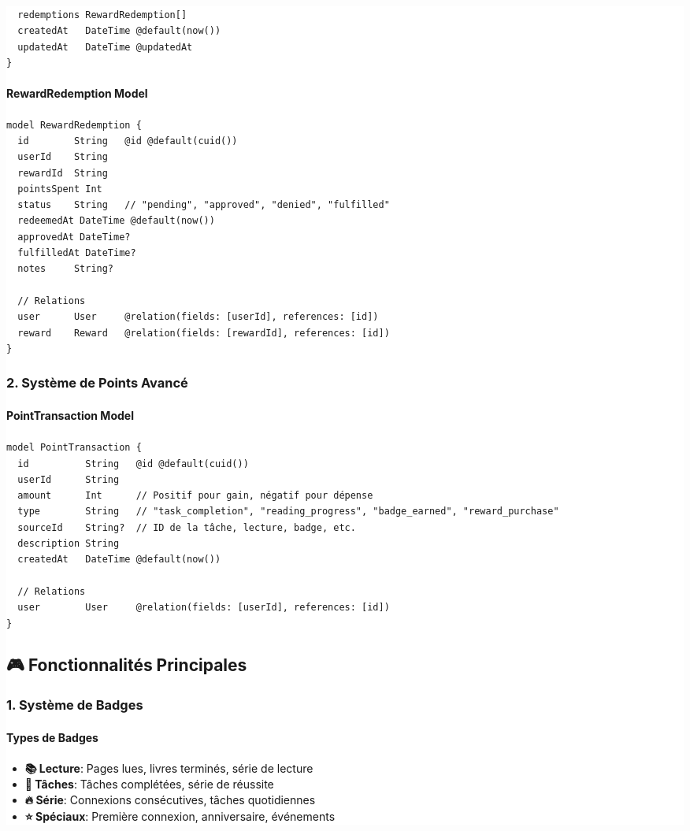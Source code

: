 ```prisma
  redemptions RewardRedemption[]
  createdAt   DateTime @default(now())
  updatedAt   DateTime @updatedAt
}
```

#### RewardRedemption Model
```prisma
model RewardRedemption {
  id        String   @id @default(cuid())
  userId    String
  rewardId  String
  pointsSpent Int
  status    String   // "pending", "approved", "denied", "fulfilled"
  redeemedAt DateTime @default(now())
  approvedAt DateTime?
  fulfilledAt DateTime?
  notes     String?
  
  // Relations
  user      User     @relation(fields: [userId], references: [id])
  reward    Reward   @relation(fields: [rewardId], references: [id])
}
```

### 2. Système de Points Avancé

#### PointTransaction Model
```prisma
model PointTransaction {
  id          String   @id @default(cuid())
  userId      String
  amount      Int      // Positif pour gain, négatif pour dépense
  type        String   // "task_completion", "reading_progress", "badge_earned", "reward_purchase"
  sourceId    String?  // ID de la tâche, lecture, badge, etc.
  description String
  createdAt   DateTime @default(now())
  
  // Relations
  user        User     @relation(fields: [userId], references: [id])
}
```

## 🎮 Fonctionnalités Principales

### 1. Système de Badges

#### Types de Badges
- **📚 Lecture**: Pages lues, livres terminés, série de lecture
- **🎯 Tâches**: Tâches complétées, série de réussite
- **🔥 Série**: Connexions consécutives, tâches quotidiennes
- **⭐ Spéciaux**: Première connexion, anniversaire, événements
